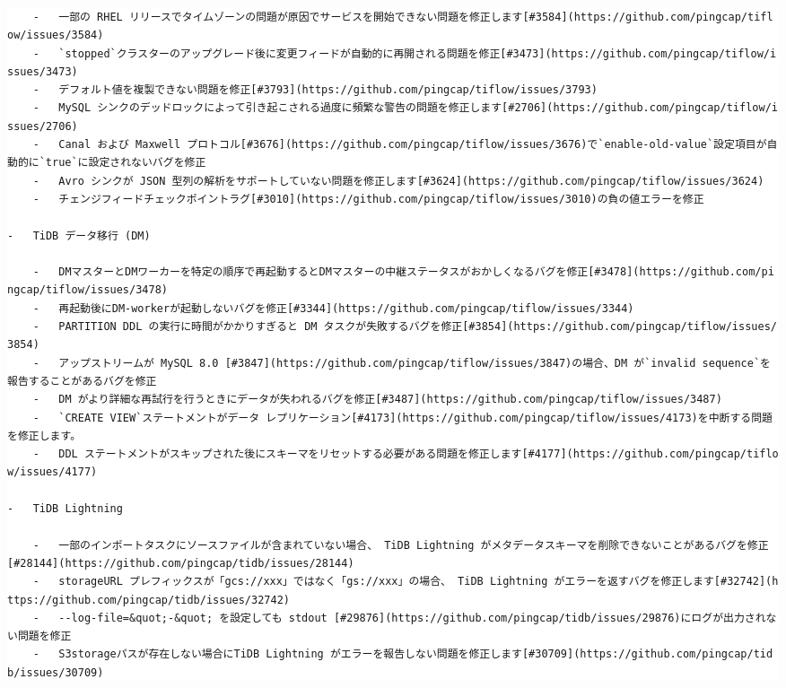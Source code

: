         -   一部の RHEL リリースでタイムゾーンの問題が原因でサービスを開始できない問題を修正します[#3584](https://github.com/pingcap/tiflow/issues/3584)
        -   `stopped`クラスターのアップグレード後に変更フィードが自動的に再開される問題を修正[#3473](https://github.com/pingcap/tiflow/issues/3473)
        -   デフォルト値を複製できない問題を修正[#3793](https://github.com/pingcap/tiflow/issues/3793)
        -   MySQL シンクのデッドロックによって引き起こされる過度に頻繁な警告の問題を修正します[#2706](https://github.com/pingcap/tiflow/issues/2706)
        -   Canal および Maxwell プロトコル[#3676](https://github.com/pingcap/tiflow/issues/3676)で`enable-old-value`設定項目が自動的に`true`に設定されないバグを修正
        -   Avro シンクが JSON 型列の解析をサポートしていない問題を修正します[#3624](https://github.com/pingcap/tiflow/issues/3624)
        -   チェンジフィードチェックポイントラグ[#3010](https://github.com/pingcap/tiflow/issues/3010)の負の値エラーを修正

    -   TiDB データ移行 (DM)

        -   DMマスターとDMワーカーを特定の順序で再起動するとDMマスターの中継ステータスがおかしくなるバグを修正[#3478](https://github.com/pingcap/tiflow/issues/3478)
        -   再起動後にDM-workerが起動しないバグを修正[#3344](https://github.com/pingcap/tiflow/issues/3344)
        -   PARTITION DDL の実行に時間がかかりすぎると DM タスクが失敗するバグを修正[#3854](https://github.com/pingcap/tiflow/issues/3854)
        -   アップストリームが MySQL 8.0 [#3847](https://github.com/pingcap/tiflow/issues/3847)の場合、DM が`invalid sequence`を報告することがあるバグを修正
        -   DM がより詳細な再試行を行うときにデータが失われるバグを修正[#3487](https://github.com/pingcap/tiflow/issues/3487)
        -   `CREATE VIEW`ステートメントがデータ レプリケーション[#4173](https://github.com/pingcap/tiflow/issues/4173)を中断する問題を修正します。
        -   DDL ステートメントがスキップされた後にスキーマをリセットする必要がある問題を修正します[#4177](https://github.com/pingcap/tiflow/issues/4177)

    -   TiDB Lightning

        -   一部のインポートタスクにソースファイルが含まれていない場合、 TiDB Lightning がメタデータスキーマを削除できないことがあるバグを修正[#28144](https://github.com/pingcap/tidb/issues/28144)
        -   storageURL プレフィックスが「gcs://xxx」ではなく「gs://xxx」の場合、 TiDB Lightning がエラーを返すバグを修正します[#32742](https://github.com/pingcap/tidb/issues/32742)
        -   --log-file=&quot;-&quot; を設定しても stdout [#29876](https://github.com/pingcap/tidb/issues/29876)にログが出力されない問題を修正
        -   S3storageパスが存在しない場合にTiDB Lightning がエラーを報告しない問題を修正します[#30709](https://github.com/pingcap/tidb/issues/30709)
